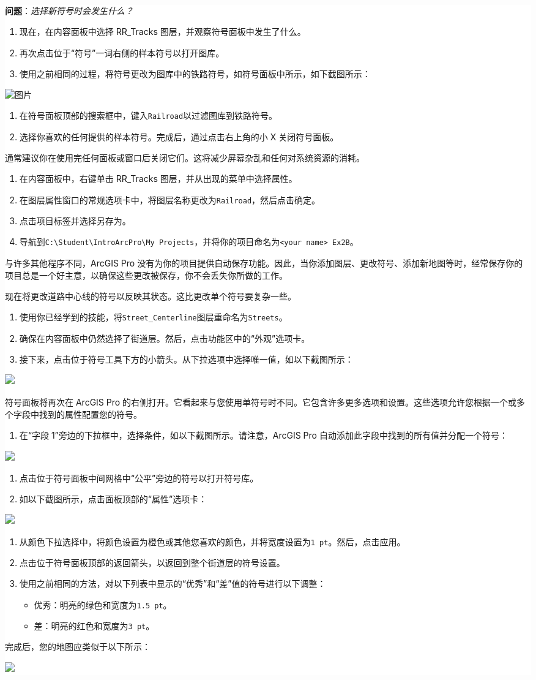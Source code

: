 **问题**：*选择新符号时会发生什么？*

1.  现在，在内容面板中选择 RR_Tracks 图层，并观察符号面板中发生了什么。

1.  再次点击位于“符号”一词右侧的样本符号以打开图库。

1.  使用之前相同的过程，将符号更改为图库中的铁路符号，如符号面板中所示，如下截图所示：

![图片](img/71602dd9-12a5-4581-be98-a9f7daf0572a.png)

1.  在符号面板顶部的搜索框中，键入`Railroad`以过滤图库到铁路符号。

1.  选择你喜欢的任何提供的样本符号。完成后，通过点击右上角的小 X 关闭符号面板。

通常建议你在使用完任何面板或窗口后关闭它们。这将减少屏幕杂乱和任何对系统资源的消耗。

1.  在内容面板中，右键单击 RR_Tracks 图层，并从出现的菜单中选择属性。

1.  在图层属性窗口的常规选项卡中，将图层名称更改为`Railroad`，然后点击确定。

1.  点击项目标签并选择另存为。

1.  导航到`C:\Student\IntroArcPro\My Projects`，并将你的项目命名为`<your name> Ex2B`。

与许多其他程序不同，ArcGIS Pro 没有为你的项目提供自动保存功能。因此，当你添加图层、更改符号、添加新地图等时，经常保存你的项目总是一个好主意，以确保这些更改被保存，你不会丢失你所做的工作。

现在将更改道路中心线的符号以反映其状态。这比更改单个符号要复杂一些。

1.  使用你已经学到的技能，将`Street_Centerline`图层重命名为`Streets`。

1.  确保在内容面板中仍然选择了街道层。然后，点击功能区中的“外观”选项卡。

1.  接下来，点击位于符号工具下方的小箭头。从下拉选项中选择唯一值，如以下截图所示：

![](img/4609f5ee-58eb-472b-aa91-dedcfb9827dc.png)

符号面板将再次在 ArcGIS Pro 的右侧打开。它看起来与您使用单符号时不同。它包含许多更多选项和设置。这些选项允许您根据一个或多个字段中找到的属性配置您的符号。

1.  在“字段 1”旁边的下拉框中，选择条件，如以下截图所示。请注意，ArcGIS Pro 自动添加此字段中找到的所有值并分配一个符号：

![](img/b8956f4c-4c26-4755-9ad0-d0c114c04a45.png)

1.  点击位于符号面板中间网格中“公平”旁边的符号以打开符号库。

1.  如以下截图所示，点击面板顶部的“属性”选项卡：

![](img/53291460-304f-4b96-9f30-262a0f6ede80.png)

1.  从颜色下拉选择中，将颜色设置为橙色或其他您喜欢的颜色，并将宽度设置为`1 pt`。然后，点击应用。

1.  点击位于符号面板顶部的返回箭头，以返回到整个街道层的符号设置。

1.  使用之前相同的方法，对以下列表中显示的“优秀”和“差”值的符号进行以下调整：

    +   优秀：明亮的绿色和宽度为`1.5 pt`。

    +   差：明亮的红色和宽度为`3 pt`。

完成后，您的地图应类似于以下所示：

![](img/dd7519a0-4180-4251-ba3a-0855a57d3328.png)
